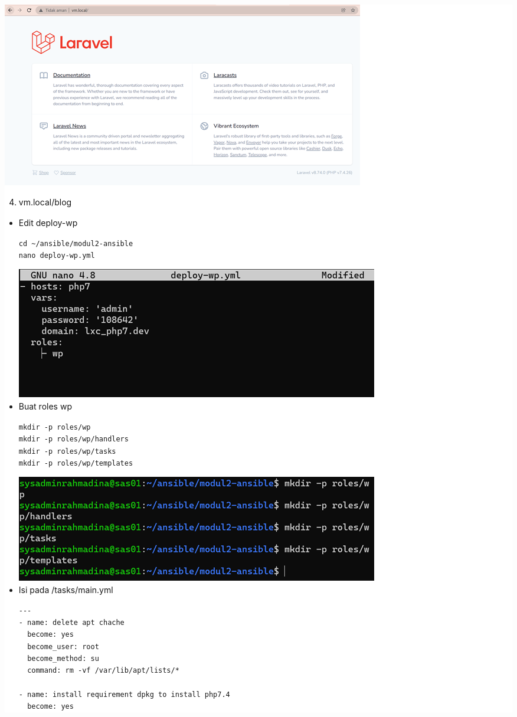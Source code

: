   ![A1](asset/54.png)

4. vm.local/blog
- Edit deploy-wp
  ```
  cd ~/ansible/modul2-ansible
  nano deploy-wp.yml
  ```
  ![A1](asset/55.png)
- Buat roles wp
  ```
  mkdir -p roles/wp
  mkdir -p roles/wp/handlers
  mkdir -p roles/wp/tasks
  mkdir -p roles/wp/templates
  ```
  ![A1](asset/56.png)
- Isi pada /tasks/main.yml
  ```
  ---
  - name: delete apt chache
    become: yes
    become_user: root
    become_method: su
    command: rm -vf /var/lib/apt/lists/*
  
  - name: install requirement dpkg to install php7.4
    become: yes
  ```